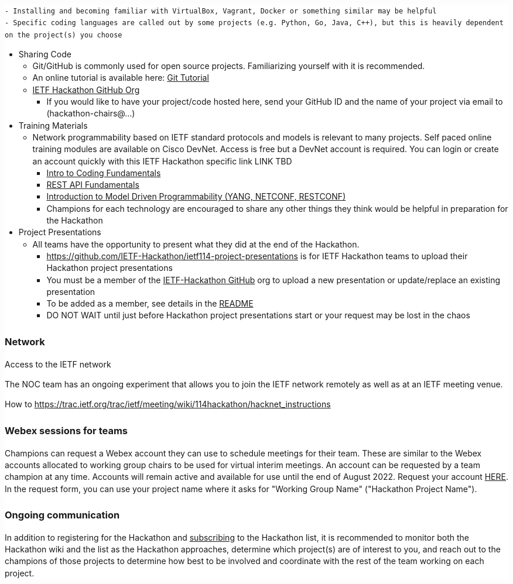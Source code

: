	- Installing and becoming familiar with VirtualBox, Vagrant, Docker or something similar may be helpful
	- Specific coding languages are called out by some projects (e.g. Python, Go, Java, C++), but this is heavily dependent on the project(s) you choose
- Sharing Code
	- Git/GitHub is commonly used for open source projects. Familiarizing yourself with it is recommended.
	- An online tutorial is available here: [Git Tutorial](https://git-scm.com/docs/gittutorial)
	- [IETF Hackathon GitHub Org](https://github.com/IETF-Hackathon)
		- If you would like to have your project/code hosted here, send your GitHub ID and the name of your project via email to (hackathon-chairs@…)
- Training Materials
	- Network programmability based on IETF standard protocols and models is relevant to many projects. Self paced online training modules are available on Cisco DevNet. Access is free but a DevNet account is required. You can login or create an account quickly with this IETF Hackathon specific link LINK TBD
		- [Intro to Coding Fundamentals](https://developer.cisco.com/learning/modules/fundamentals)
		- [REST API Fundamentals](https://developer.cisco.com/learning/modules/rest-api-fundamentals)
		- [Introduction to Model Driven Programmability (YANG, NETCONF, RESTCONF)](https://developer.cisco.com/learning/modules/intro-device-level-interfaces)
		- Champions for each technology are encouraged to share any other things they think would be helpful in preparation for the Hackathon
- Project Presentations
	- All teams have the opportunity to present what they did at the end of the Hackathon.
		- https://github.com/IETF-Hackathon/ietf114-project-presentations is for IETF Hackathon teams to upload their Hackathon project presentations
		- You must be a member of the [IETF-Hackathon GitHub](https://github.com/IETF-Hackathon) org to upload a new presentation or update/replace an existing presentation
		- To be added as a member, see details in the [README](https://github.com/IETF-Hackathon/ietf114-project-presentations/blob/main/README.md)
		- DO NOT WAIT until just before Hackathon project presentations start or your request may be lost in the chaos
### Network
Access to the IETF network

The NOC team has an ongoing experiment that allows you to join the IETF network remotely as well as at an IETF meeting venue.

How to https://trac.ietf.org/trac/ietf/meeting/wiki/114hackathon/hacknet_instructions

### Webex sessions for teams
Champions can request a Webex account they can use to schedule meetings for their team. These are similar to the Webex accounts allocated to working group chairs to be used for virtual interim meetings. An account can be requested by a team champion at any time. Accounts will remain active and available for use until the end of August 2022. Request your account [HERE](https://www.ietf.org/forms/wg-webex-account-request/). In the request form, you can use your project name where it asks for "Working Group Name" ("Hackathon Project Name").

### Ongoing communication
In addition to registering for the Hackathon and [subscribing](https://www.ietf.org/mailman/listinfo/hackathon) to the Hackathon list, it is recommended to monitor both the Hackathon wiki and the list as the Hackathon approaches, determine which project(s) are of interest to you, and reach out to the champions of those projects to determine how best to be involved and coordinate with the rest of the team working on each project.
